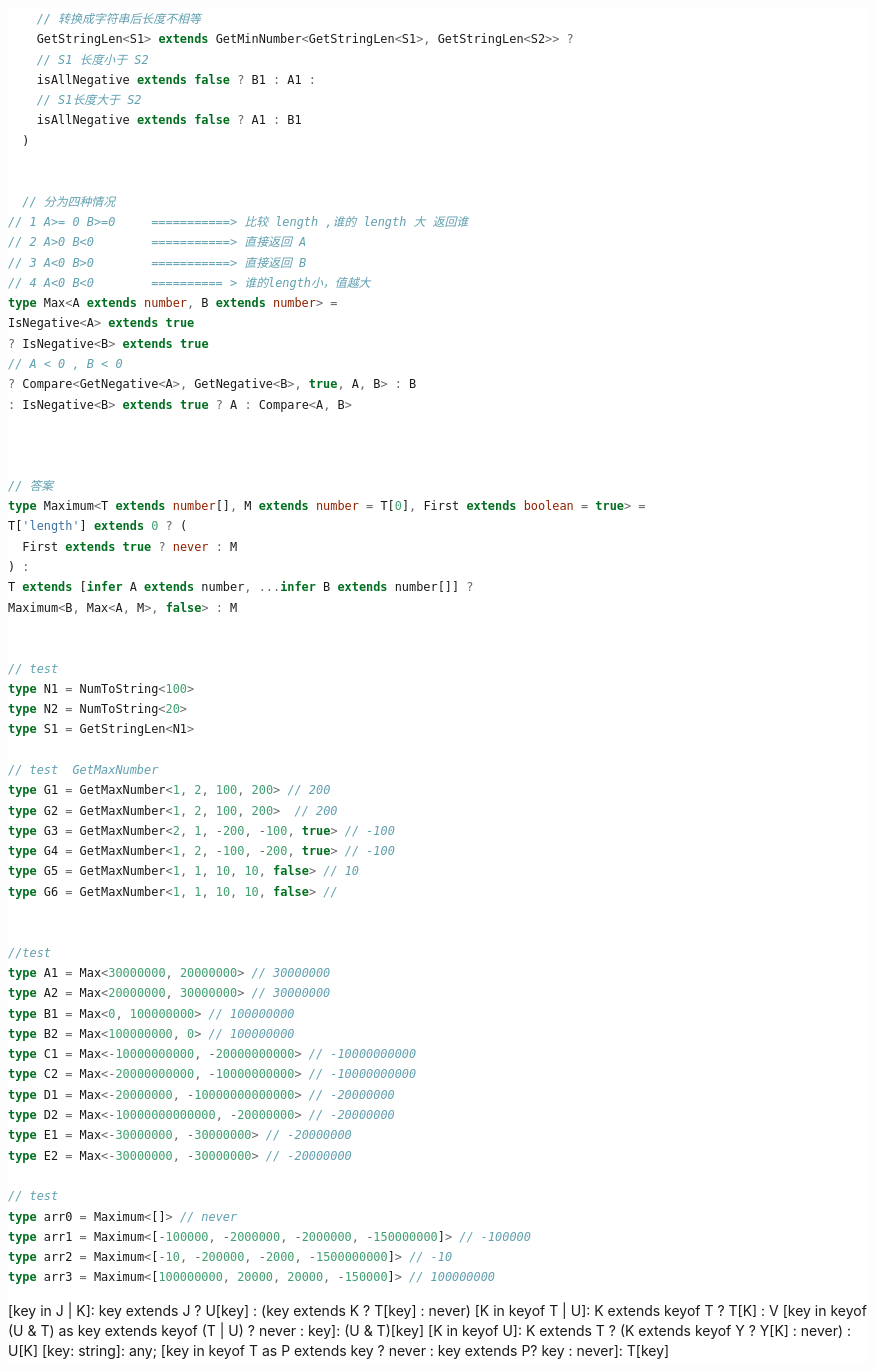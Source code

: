 ```ts
    // 转换成字符串后长度不相等
    GetStringLen<S1> extends GetMinNumber<GetStringLen<S1>, GetStringLen<S2>> ?
    // S1 长度小于 S2
    isAllNegative extends false ? B1 : A1 :
    // S1长度大于 S2
    isAllNegative extends false ? A1 : B1
  )


  // 分为四种情况
// 1 A>= 0 B>=0     ===========> 比较 length ,谁的 length 大 返回谁
// 2 A>0 B<0        ===========> 直接返回 A
// 3 A<0 B>0        ===========> 直接返回 B
// 4 A<0 B<0        ========== > 谁的length小，值越大
type Max<A extends number, B extends number> =
IsNegative<A> extends true
? IsNegative<B> extends true
// A < 0 , B < 0
? Compare<GetNegative<A>, GetNegative<B>, true, A, B> : B
: IsNegative<B> extends true ? A : Compare<A, B>



// 答案
type Maximum<T extends number[], M extends number = T[0], First extends boolean = true> =
T['length'] extends 0 ? (
  First extends true ? never : M
) :
T extends [infer A extends number, ...infer B extends number[]] ?
Maximum<B, Max<A, M>, false> : M


// test
type N1 = NumToString<100>
type N2 = NumToString<20>
type S1 = GetStringLen<N1>

// test  GetMaxNumber
type G1 = GetMaxNumber<1, 2, 100, 200> // 200
type G2 = GetMaxNumber<1, 2, 100, 200>  // 200
type G3 = GetMaxNumber<2, 1, -200, -100, true> // -100
type G4 = GetMaxNumber<1, 2, -100, -200, true> // -100
type G5 = GetMaxNumber<1, 1, 10, 10, false> // 10
type G6 = GetMaxNumber<1, 1, 10, 10, false> // 


//test
type A1 = Max<30000000, 20000000> // 30000000
type A2 = Max<20000000, 30000000> // 30000000
type B1 = Max<0, 100000000> // 100000000
type B2 = Max<100000000, 0> // 100000000
type C1 = Max<-10000000000, -20000000000> // -10000000000
type C2 = Max<-20000000000, -10000000000> // -10000000000
type D1 = Max<-20000000, -10000000000000> // -20000000
type D2 = Max<-10000000000000, -20000000> // -20000000
type E1 = Max<-30000000, -30000000> // -20000000
type E2 = Max<-30000000, -30000000> // -20000000

// test
type arr0 = Maximum<[]> // never
type arr1 = Maximum<[-100000, -2000000, -2000000, -150000000]> // -100000
type arr2 = Maximum<[-10, -200000, -2000, -1500000000]> // -10
type arr3 = Maximum<[100000000, 20000, 20000, -150000]> // 100000000
```

  [key in J | K]: key extends J ? U[key] : (key extends K ? T[key] : never)
  [K in keyof T | U]: K extends keyof T ? T[K] : V
  [key in keyof (U & T) as key extends keyof (T | U) ? never : key]: (U & T)[key]
  [K in keyof U]: K extends T ? (K extends keyof Y ? Y[K] : never) : U[K]
  [key: string]: any;
  [key in keyof T as P extends key ? never : key extends P? key : never]: T[key]